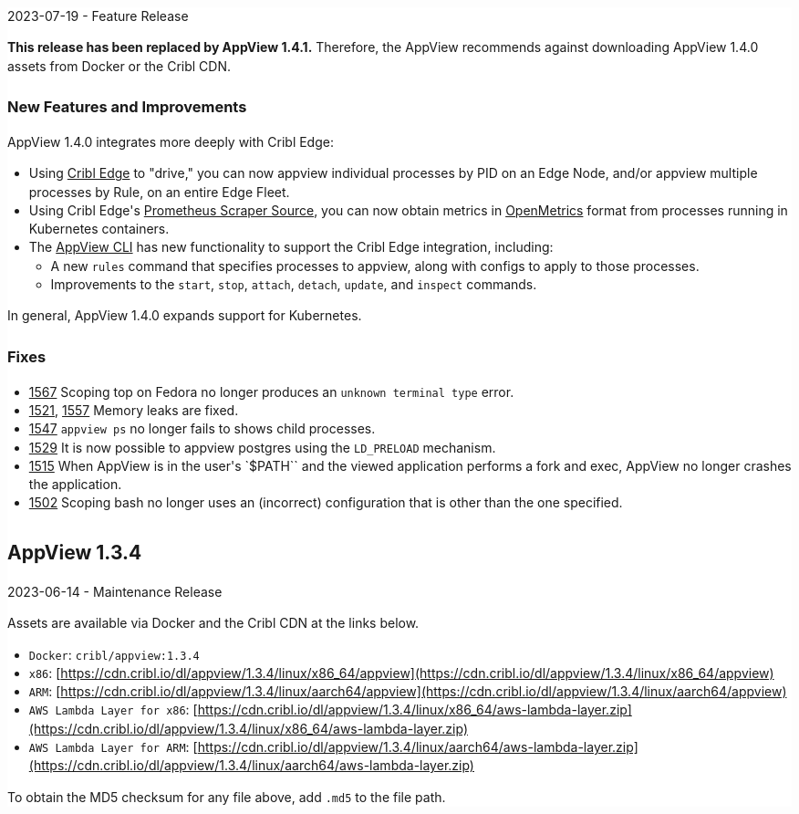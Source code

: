 2023-07-19 - Feature Release

**This release has been replaced by AppView 1.4.1.** Therefore, the AppView recommends against downloading AppView 1.4.0 assets from Docker or the Cribl CDN.

### New Features and Improvements

AppView 1.4.0 integrates more deeply with Cribl Edge:

- Using [Cribl Edge](https://docs.cribl.io/edge/) to "drive," you can now appview individual processes by PID on an Edge Node, and/or appview multiple processes by Rule, on an entire Edge Fleet.
- Using Cribl Edge's [Prometheus Scraper Source](https://docs.cribl.io/edge/sources-prometheus/), you can now obtain metrics in [OpenMetrics](https://github.com/OpenObservability/OpenMetrics/blob/main/specification/OpenMetrics.md) format from processes running in Kubernetes containers.
- The [AppView CLI](/docs/cli-reference) has new functionality to support the Cribl Edge integration, including: 
    - A new `rules` command that specifies processes to appview, along with configs to apply to those processes.
    - Improvements to the `start`, `stop`, `attach`, `detach`, `update`, and `inspect` commands.

In general, AppView 1.4.0 expands support for Kubernetes.

### Fixes

- [1567](https://github.com/criblio/appview/issues/1567) Scoping top on Fedora no longer produces an `unknown terminal type` error.
- [1521](https://github.com/criblio/appview/issues/1521), [1557](https://github.com/criblio/appview/issues/1557) Memory leaks are fixed.
- [1547](https://github.com/criblio/appview/issues/1547) `appview ps` no longer fails to shows child processes.
- [1529](https://github.com/criblio/appview/issues/1529) It is now possible to appview postgres using the `LD_PRELOAD` mechanism.
- [1515](https://github.com/criblio/appview/issues/1515) When AppView is in the user's `$PATH`` and the viewed application performs a fork and exec, AppView no longer crashes the application.
- [1502](https://github.com/criblio/appview/issues/1502) Scoping bash no longer uses an (incorrect) configuration that is other than the one specified.

## AppView 1.3.4

2023-06-14 - Maintenance Release

Assets are available via Docker and the Cribl CDN at the links below.

- `Docker`: `cribl/appview:1.3.4`
- `x86`: [https://cdn.cribl.io/dl/appview/1.3.4/linux/x86_64/appview](https://cdn.cribl.io/dl/appview/1.3.4/linux/x86_64/appview)
- `ARM`: [https://cdn.cribl.io/dl/appview/1.3.4/linux/aarch64/appview](https://cdn.cribl.io/dl/appview/1.3.4/linux/aarch64/appview)
- `AWS Lambda Layer for x86`: [https://cdn.cribl.io/dl/appview/1.3.4/linux/x86_64/aws-lambda-layer.zip](https://cdn.cribl.io/dl/appview/1.3.4/linux/x86_64/aws-lambda-layer.zip)
- `AWS Lambda Layer for ARM`: [https://cdn.cribl.io/dl/appview/1.3.4/linux/aarch64/aws-lambda-layer.zip](https://cdn.cribl.io/dl/appview/1.3.4/linux/aarch64/aws-lambda-layer.zip)

To obtain the MD5 checksum for any file above, add `.md5` to the file path.
